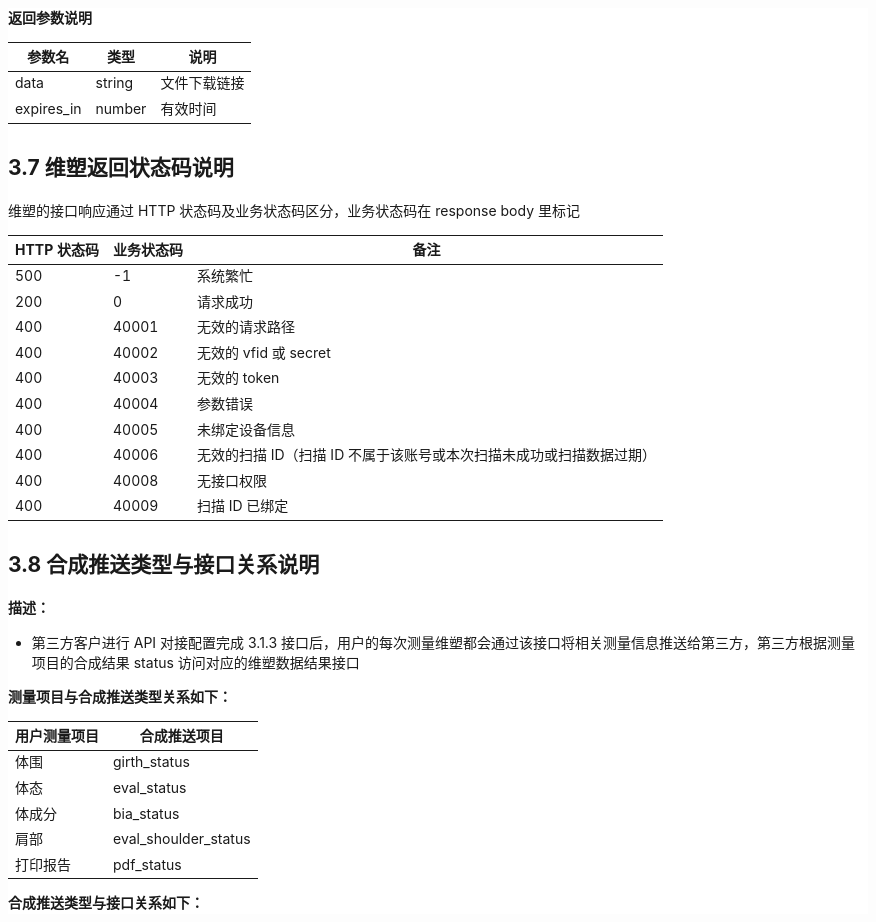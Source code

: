 **返回参数说明**

| 参数名     | 类型   | 说明         |
| ---------- | ------ | ------------ |
| data       | string | 文件下载链接 |
| expires_in | number | 有效时间     |

## 3.7 维塑返回状态码说明

维塑的接口响应通过 HTTP 状态码及业务状态码区分，业务状态码在 response body 里标记

| HTTP 状态码 | 业务状态码 | 备注                                                                |
| ----------- | ---------- | ------------------------------------------------------------------- |
| 500         | -1         | 系统繁忙                                                            |
| 200         | 0          | 请求成功                                                            |
| 400         | 40001      | 无效的请求路径                                                      |
| 400         | 40002      | 无效的 vfid 或 secret                                               |
| 400         | 40003      | 无效的 token                                                        |
| 400         | 40004      | 参数错误                                                            |
| 400         | 40005      | 未绑定设备信息                                                      |
| 400         | 40006      | 无效的扫描 ID（扫描 ID 不属于该账号或本次扫描未成功或扫描数据过期） |
| 400         | 40008      | 无接口权限                                                          |
| 400         | 40009      | 扫描 ID 已绑定                                                      |

## 3.8 合成推送类型与接口关系说明

**描述：**

- 第三方客户进行 API 对接配置完成 3.1.3 接口后，用户的每次测量维塑都会通过该接口将相关测量信息推送给第三方，第三方根据测量项目的合成结果 status 访问对应的维塑数据结果接口

**测量项目与合成推送类型关系如下：**

| 用户测量项目 | 合成推送项目         |
| ------------ | -------------------- |
| 体围         | girth_status         |
| 体态         | eval_status          |
| 体成分       | bia_status           |
| 肩部         | eval_shoulder_status |
| 打印报告     | pdf_status           |

**合成推送类型与接口关系如下：**
